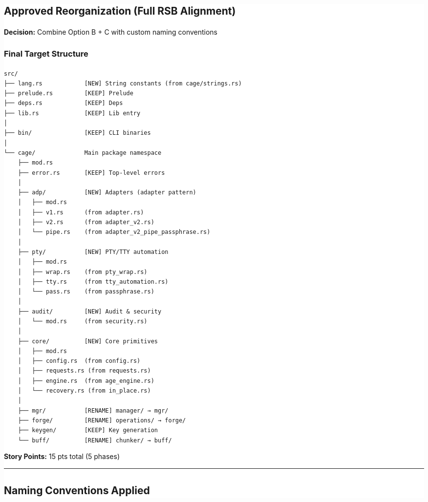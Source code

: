 
## Approved Reorganization (Full RSB Alignment)

**Decision:** Combine Option B + C with custom naming conventions

### Final Target Structure

```
src/
├── lang.rs            [NEW] String constants (from cage/strings.rs)
├── prelude.rs         [KEEP] Prelude
├── deps.rs            [KEEP] Deps
├── lib.rs             [KEEP] Lib entry
│
├── bin/               [KEEP] CLI binaries
│
└── cage/              Main package namespace
    ├── mod.rs
    ├── error.rs       [KEEP] Top-level errors
    │
    ├── adp/           [NEW] Adapters (adapter pattern)
    │   ├── mod.rs
    │   ├── v1.rs      (from adapter.rs)
    │   ├── v2.rs      (from adapter_v2.rs)
    │   └── pipe.rs    (from adapter_v2_pipe_passphrase.rs)
    │
    ├── pty/           [NEW] PTY/TTY automation
    │   ├── mod.rs
    │   ├── wrap.rs    (from pty_wrap.rs)
    │   ├── tty.rs     (from tty_automation.rs)
    │   └── pass.rs    (from passphrase.rs)
    │
    ├── audit/         [NEW] Audit & security
    │   └── mod.rs     (from security.rs)
    │
    ├── core/          [NEW] Core primitives
    │   ├── mod.rs
    │   ├── config.rs  (from config.rs)
    │   ├── requests.rs (from requests.rs)
    │   ├── engine.rs  (from age_engine.rs)
    │   └── recovery.rs (from in_place.rs)
    │
    ├── mgr/           [RENAME] manager/ → mgr/
    ├── forge/         [RENAME] operations/ → forge/
    ├── keygen/        [KEEP] Key generation
    └── buff/          [RENAME] chunker/ → buff/
```

**Story Points:** 15 pts total (5 phases)

---

## Naming Conventions Applied
